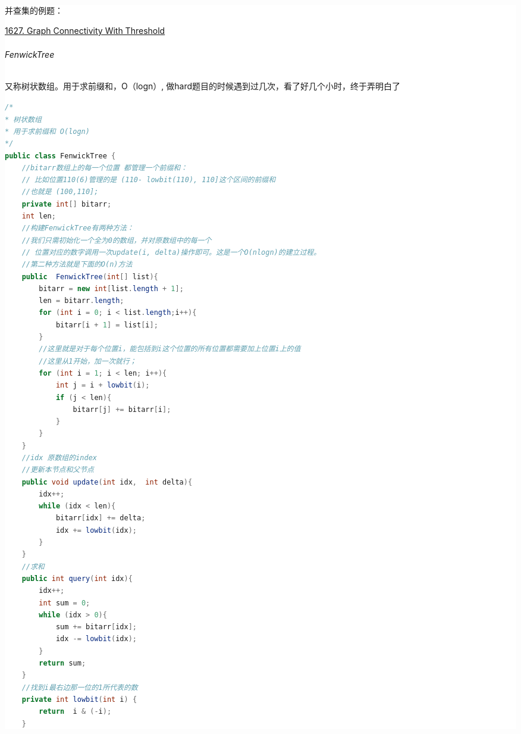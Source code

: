 ```java
```

并查集的例题：

 [1627. Graph Connectivity With Threshold](https://leetcode-cn.com/problems/graph-connectivity-with-threshold/)



######  FenwickTree

又称树状数组。用于求前缀和，O（logn）, 做hard题目的时候遇到过几次，看了好几个小时，终于弄明白了

```java
/*
* 树状数组
* 用于求前缀和 O(logn)
*/
public class FenwickTree {
    //bitarr数组上的每一个位置 都管理一个前缀和：
    // 比如位置110(6)管理的是 (110- lowbit(110), 110]这个区间的前缀和
    //也就是 (100,110];
    private int[] bitarr;
    int len;
    //构建FenwickTree有两种方法：
    //我们只需初始化一个全为0的数组，并对原数组中的每一个
    // 位置对应的数字调用一次update(i, delta)操作即可。这是一个O(nlogn)的建立过程。
    //第二种方法就是下面的O(n)方法
    public  FenwickTree(int[] list){
        bitarr = new int[list.length + 1];
        len = bitarr.length;
        for (int i = 0; i < list.length;i++){
            bitarr[i + 1] = list[i];
        }
        //这里就是对于每个位置i，能包括到i这个位置的所有位置都需要加上位置i上的值
        //这里从1开始，加一次就行；
        for (int i = 1; i < len; i++){
            int j = i + lowbit(i);
            if (j < len){
                bitarr[j] += bitarr[i];
            }
        }
    }
    //idx 原数组的index
    //更新本节点和父节点
    public void update(int idx,  int delta){
        idx++;
        while (idx < len){
            bitarr[idx] += delta;
            idx += lowbit(idx);
        }
    }
    //求和
    public int query(int idx){
        idx++;
        int sum = 0;
        while (idx > 0){
            sum += bitarr[idx];
            idx -= lowbit(idx);
        }
        return sum;
    }
    //找到i最右边那一位的1所代表的数
    private int lowbit(int i) {
        return  i & (-i);
    }
```